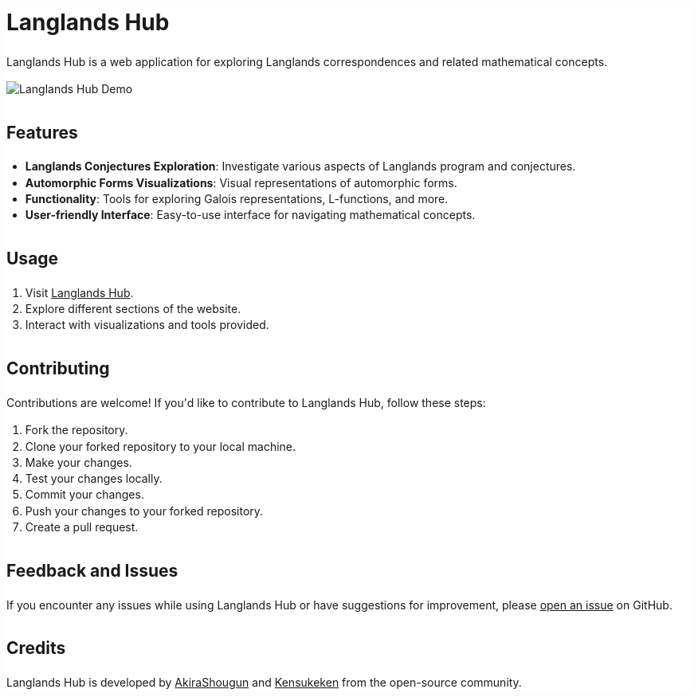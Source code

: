 # Langlands Hub
Langlands Hub is a web application for exploring Langlands correspondences and related mathematical concepts. <br/>

<img src="https://github.com/Kensukeken/Kensukeken/blob/main/gifs/ezgif.com-gif-maker_1.gif" alt="Langlands Hub Demo" width="5000">

## Features

- **Langlands Conjectures Exploration**: Investigate various aspects of Langlands program and conjectures.
- **Automorphic Forms Visualizations**: Visual representations of automorphic forms.
- **Functionality**: Tools for exploring Galois representations, L-functions, and more.
- **User-friendly Interface**: Easy-to-use interface for navigating mathematical concepts.

## Usage

1. Visit [Langlands Hub](https://langlands-hub.vercel.app/).
2. Explore different sections of the website.
3. Interact with visualizations and tools provided.

## Contributing

Contributions are welcome! If you'd like to contribute to Langlands Hub, follow these steps:

1. Fork the repository.
2. Clone your forked repository to your local machine.
3. Make your changes.
4. Test your changes locally.
5. Commit your changes.
6. Push your changes to your forked repository.
7. Create a pull request.

## Feedback and Issues

If you encounter any issues while using Langlands Hub or have suggestions for improvement, please [open an issue](https://github.com/your-username/langlands-hub/issues) on GitHub.

## Credits

Langlands Hub is developed by [AkiraShougun](https://github.com/AkiraShougun) and [Kensukeken](https://github.com/Kensukeken) from the open-source community.

